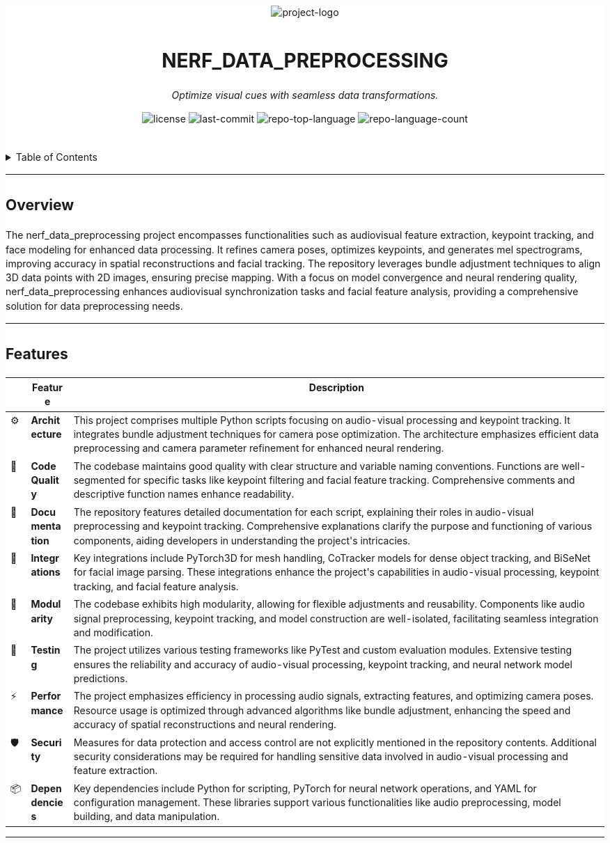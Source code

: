 <p align="center">
  <img src="https://raw.githubusercontent.com/PKief/vscode-material-icon-theme/ec559a9f6bfd399b82bb44393651661b08aaf7ba/icons/folder-markdown-open.svg" width="100" alt="project-logo">
</p>
<p align="center">
    <h1 align="center">NERF_DATA_PREPROCESSING</h1>
</p>
<p align="center">
    <em>Optimize visual cues with seamless data transformations.</em>
</p>
<p align="center">
	<img src="https://img.shields.io/github/license/christopherohit/nerf_data_preprocessing?style=default&logo=opensourceinitiative&logoColor=white&color=0080ff" alt="license">
	<img src="https://img.shields.io/github/last-commit/christopherohit/nerf_data_preprocessing?style=default&logo=git&logoColor=white&color=0080ff" alt="last-commit">
	<img src="https://img.shields.io/github/languages/top/christopherohit/nerf_data_preprocessing?style=default&color=0080ff" alt="repo-top-language">
	<img src="https://img.shields.io/github/languages/count/christopherohit/nerf_data_preprocessing?style=default&color=0080ff" alt="repo-language-count">
<p>
<p align="center">
	<!-- default option, no dependency badges. -->
</p>

<br>
<details><summary>Table of Contents</summary></details>
<hr>

##  Overview

The nerf_data_preprocessing project encompasses functionalities such as audiovisual feature extraction, keypoint tracking, and face modeling for enhanced data processing. It refines camera poses, optimizes keypoints, and generates mel spectrograms, improving accuracy in spatial reconstructions and facial tracking. The repository leverages bundle adjustment techniques to align 3D data points with 2D images, ensuring precise mapping. With a focus on model convergence and neural rendering quality, nerf_data_preprocessing enhances audiovisual synchronization tasks and facial feature analysis, providing a comprehensive solution for data preprocessing needs.

---

##  Features

|    |   Feature         | Description |
|----|-------------------|---------------------------------------------------------------|
| ⚙️  | **Architecture**  | This project comprises multiple Python scripts focusing on audio-visual processing and keypoint tracking. It integrates bundle adjustment techniques for camera pose optimization. The architecture emphasizes efficient data preprocessing and camera parameter refinement for enhanced neural rendering. |
| 🔩 | **Code Quality**  | The codebase maintains good quality with clear structure and variable naming conventions. Functions are well-segmented for specific tasks like keypoint filtering and facial feature tracking. Comprehensive comments and descriptive function names enhance readability. |
| 📄 | **Documentation** | The repository features detailed documentation for each script, explaining their roles in audio-visual preprocessing and keypoint tracking. Comprehensive explanations clarify the purpose and functioning of various components, aiding developers in understanding the project's intricacies. |
| 🔌 | **Integrations**  | Key integrations include PyTorch3D for mesh handling, CoTracker models for dense object tracking, and BiSeNet for facial image parsing. These integrations enhance the project's capabilities in audio-visual processing, keypoint tracking, and facial feature analysis. |
| 🧩 | **Modularity**    | The codebase exhibits high modularity, allowing for flexible adjustments and reusability. Components like audio signal preprocessing, keypoint tracking, and model construction are well-isolated, facilitating seamless integration and modification. |
| 🧪 | **Testing**       | The project utilizes various testing frameworks like PyTest and custom evaluation modules. Extensive testing ensures the reliability and accuracy of audio-visual processing, keypoint tracking, and neural network model predictions. |
| ⚡️  | **Performance**   | The project emphasizes efficiency in processing audio signals, extracting features, and optimizing camera poses. Resource usage is optimized through advanced algorithms like bundle adjustment, enhancing the speed and accuracy of spatial reconstructions and neural rendering. |
| 🛡️ | **Security**      | Measures for data protection and access control are not explicitly mentioned in the repository contents. Additional security considerations may be required for handling sensitive data involved in audio-visual processing and feature extraction. |
| 📦 | **Dependencies**  | Key dependencies include Python for scripting, PyTorch for neural network operations, and YAML for configuration management. These libraries support various functionalities like audio preprocessing, model building, and data manipulation. |

---